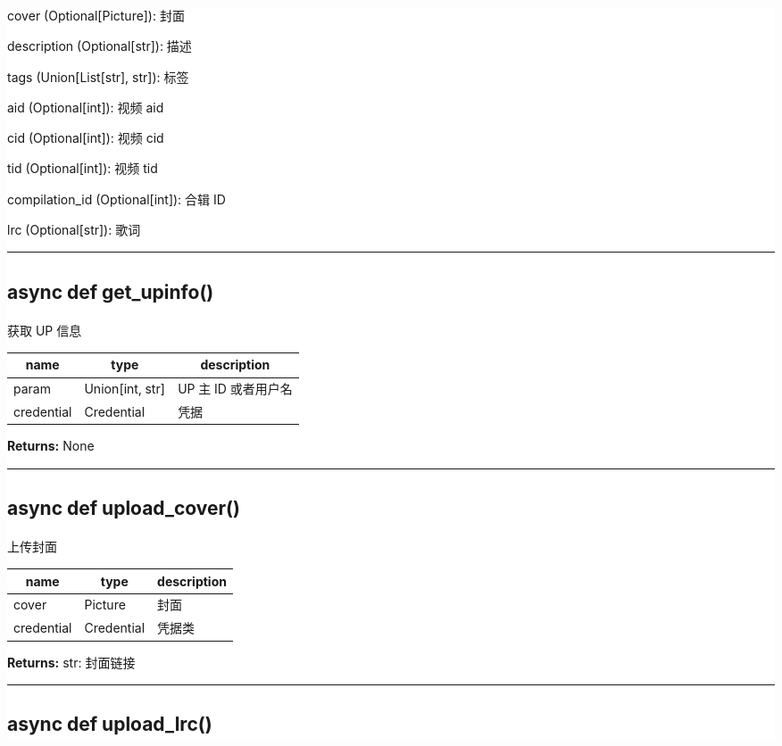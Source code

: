 cover (Optional[Picture]): 封面

description (Optional[str]): 描述

tags (Union[List[str], str]): 标签

aid (Optional[int]): 视频 aid

cid (Optional[int]): 视频 cid

tid (Optional[int]): 视频 tid

compilation_id (Optional[int]): 合辑 ID

lrc (Optional[str]): 歌词




---

## async def get_upinfo()

获取 UP 信息


| name | type | description |
| - | - | - |
| param | Union[int, str] | UP 主 ID 或者用户名 |
| credential | Credential | 凭据 |

**Returns:** None



---

## async def upload_cover()

上传封面


| name | type | description |
| - | - | - |
| cover | Picture | 封面 |
| credential | Credential | 凭据类 |

**Returns:** str: 封面链接




---

## async def upload_lrc()
